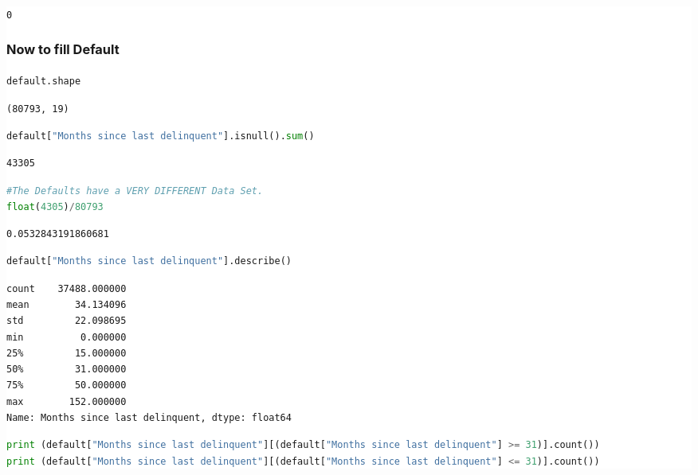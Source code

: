 


    0



### Now to fill Default


```python
default.shape
```




    (80793, 19)




```python
default["Months since last delinquent"].isnull().sum()
```




    43305




```python
#The Defaults have a VERY DIFFERENT Data Set. 
float(4305)/80793
```




    0.0532843191860681




```python
default["Months since last delinquent"].describe()
```




    count    37488.000000
    mean        34.134096
    std         22.098695
    min          0.000000
    25%         15.000000
    50%         31.000000
    75%         50.000000
    max        152.000000
    Name: Months since last delinquent, dtype: float64




```python
print (default["Months since last delinquent"][(default["Months since last delinquent"] >= 31)].count())
print (default["Months since last delinquent"][(default["Months since last delinquent"] <= 31)].count())


```
